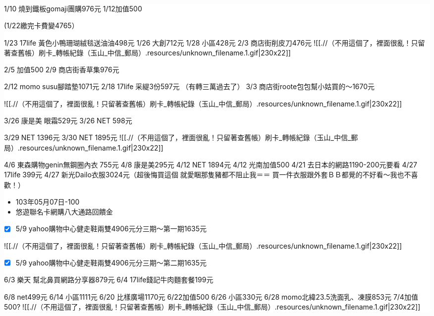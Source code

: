 1/10 燒到鐵板gomaji團購976元
1/12加值500

(1/22繳完卡費變4765）

1/23 17life 黃色小鴨珊瑚絨毯送油油498元
1/26 大創712元
1/28 小區428元
2/3 商店街削皮刀476元
![[.//（不用這個了，裡面很亂！只留著查舊帳）刷卡_轉帳紀錄（玉山_中信_郵局）.resources/unknown_filename.1.gif\|230x22]]

2/5 加值500
2/9 商店街香草集976元

2/12 momo susu腳踏墊1071元
2/18 17life 采緹3份597元
（有轉三萬過去了）
3/3 商店街roote包包幫小姑買的～1670元

![[.//（不用這個了，裡面很亂！只留著查舊帳）刷卡_轉帳紀錄（玉山_中信_郵局）.resources/unknown_filename.1.gif\|230x22]]

3/26 康是美 眼霜529元
3/26 NET 598元 

3/29 NET 1396元
3/30 NET 1895元
![[.//（不用這個了，裡面很亂！只留著查舊帳）刷卡_轉帳紀錄（玉山_中信_郵局）.resources/unknown_filename.1.gif\|230x22]]

4/6 東森購物genin無鋼圈內衣 755元
4/8 康是美295元
4/12 NET 1894元
4/12 光南加值500
4/21 去日本的網路1190-200元要看
4/27 17life 399元
4/27 新光Dailo衣服3024元（超後悔買這個 就愛睏那隻豬都不阻止我＝＝ 買一件衣服跟外套ＢＢ都覺的不好看～我也不喜歡！）

* 103年05月07日\-100
* 悠遊聯名卡網購八大通路回饋金

- [x] 5/9 yahoo購物中心健走鞋兩雙4906元分三期～第一期1635元

![[.//（不用這個了，裡面很亂！只留著查舊帳）刷卡_轉帳紀錄（玉山_中信_郵局）.resources/unknown_filename.1.gif\|230x22]]

- [x] 5/9 yahoo購物中心健走鞋兩雙4906元分三期～第二期1635元

6/3 樂天 幫北鼻買網路分享器879元
6/4 17life錢記牛肉麵套餐199元

6/8 net499元
6/14 小區1111元
6/20 比樣廣場1170元
6/22加值500
6/26 小區330元
6/28 momo北緯23.5洗面乳、凍膜853元
7/4加值500?
![[.//（不用這個了，裡面很亂！只留著查舊帳）刷卡_轉帳紀錄（玉山_中信_郵局）.resources/unknown_filename.1.gif\|230x22]]
